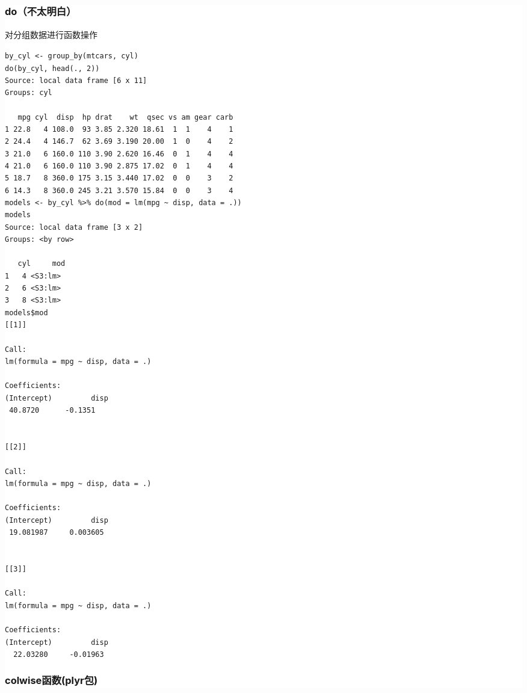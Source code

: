 ### do（不太明白）

对分组数据进行函数操作

    by_cyl <- group_by(mtcars, cyl)
    do(by_cyl, head(., 2))
    Source: local data frame [6 x 11]
    Groups: cyl

       mpg cyl  disp  hp drat    wt  qsec vs am gear carb
    1 22.8   4 108.0  93 3.85 2.320 18.61  1  1    4    1
    2 24.4   4 146.7  62 3.69 3.190 20.00  1  0    4    2
    3 21.0   6 160.0 110 3.90 2.620 16.46  0  1    4    4
    4 21.0   6 160.0 110 3.90 2.875 17.02  0  1    4    4
    5 18.7   8 360.0 175 3.15 3.440 17.02  0  0    3    2
    6 14.3   8 360.0 245 3.21 3.570 15.84  0  0    3    4
    models <- by_cyl %>% do(mod = lm(mpg ~ disp, data = .))
    models
    Source: local data frame [3 x 2]
    Groups: <by row>

       cyl     mod
    1   4 <S3:lm>
    2   6 <S3:lm>
    3   8 <S3:lm>
    models$mod
    [[1]]

    Call:
    lm(formula = mpg ~ disp, data = .)

    Coefficients:
    (Intercept)         disp  
     40.8720      -0.1351  


    [[2]]

    Call:
    lm(formula = mpg ~ disp, data = .)

    Coefficients:
    (Intercept)         disp  
     19.081987     0.003605  


    [[3]]

    Call:
    lm(formula = mpg ~ disp, data = .)

    Coefficients:
    (Intercept)         disp  
      22.03280     -0.01963  
    
### colwise函数(plyr包)
